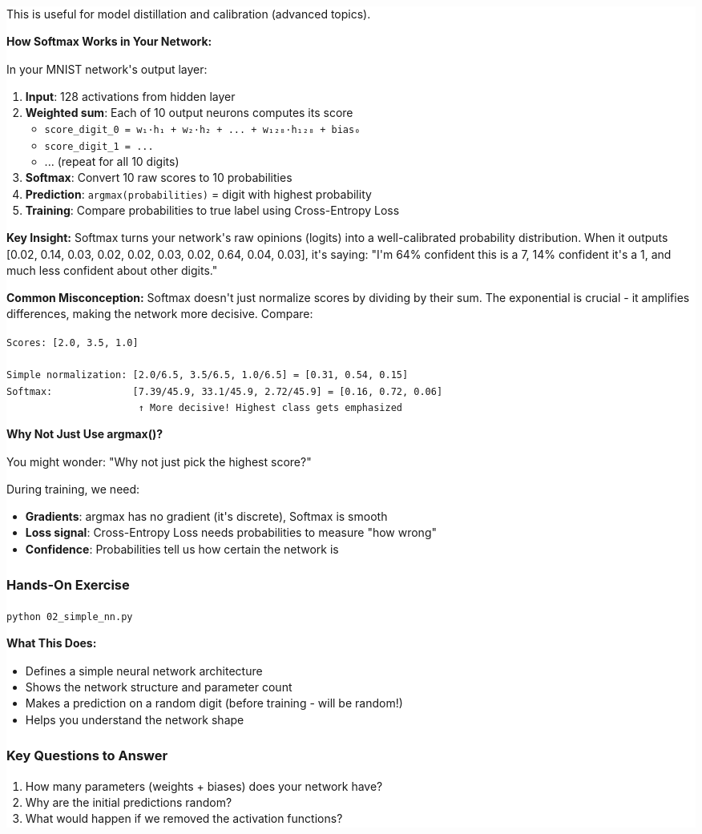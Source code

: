 This is useful for model distillation and calibration (advanced topics).

**How Softmax Works in Your Network:**

In your MNIST network's output layer:

1. **Input**: 128 activations from hidden layer
2. **Weighted sum**: Each of 10 output neurons computes its score
   - `score_digit_0 = w₁·h₁ + w₂·h₂ + ... + w₁₂₈·h₁₂₈ + bias₀`
   - `score_digit_1 = ...`
   - ... (repeat for all 10 digits)
3. **Softmax**: Convert 10 raw scores to 10 probabilities
4. **Prediction**: `argmax(probabilities)` = digit with highest probability
5. **Training**: Compare probabilities to true label using Cross-Entropy Loss

**Key Insight:** Softmax turns your network's raw opinions (logits) into a well-calibrated probability distribution. When it outputs [0.02, 0.14, 0.03, 0.02, 0.02, 0.03, 0.02, 0.64, 0.04, 0.03], it's saying: "I'm 64% confident this is a 7, 14% confident it's a 1, and much less confident about other digits."

**Common Misconception:** Softmax doesn't just normalize scores by dividing by their sum. The exponential is crucial - it amplifies differences, making the network more decisive. Compare:

```
Scores: [2.0, 3.5, 1.0]

Simple normalization: [2.0/6.5, 3.5/6.5, 1.0/6.5] = [0.31, 0.54, 0.15]
Softmax:              [7.39/45.9, 33.1/45.9, 2.72/45.9] = [0.16, 0.72, 0.06]
                       ↑ More decisive! Highest class gets emphasized
```

**Why Not Just Use argmax()?**

You might wonder: "Why not just pick the highest score?"

During training, we need:
- **Gradients**: argmax has no gradient (it's discrete), Softmax is smooth
- **Loss signal**: Cross-Entropy Loss needs probabilities to measure "how wrong"
- **Confidence**: Probabilities tell us how certain the network is

### Hands-On Exercise
```bash
python 02_simple_nn.py
```

**What This Does:**
- Defines a simple neural network architecture
- Shows the network structure and parameter count
- Makes a prediction on a random digit (before training - will be random!)
- Helps you understand the network shape

### Key Questions to Answer
1. How many parameters (weights + biases) does your network have?
2. Why are the initial predictions random?
3. What would happen if we removed the activation functions?
